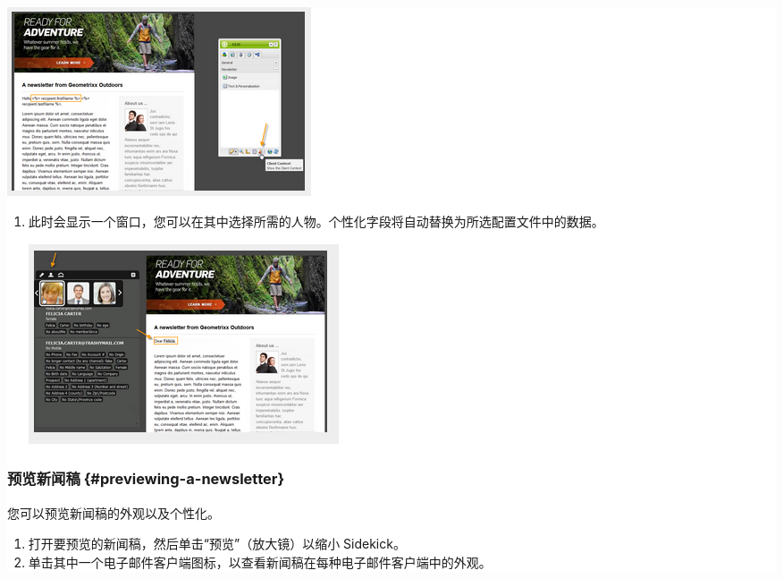    ![chlimage_1-179](assets/chlimage_1-179.png)

1. 此时会显示一个窗口，您可以在其中选择所需的人物。个性化字段将自动替换为所选配置文件中的数据。

   ![chlimage_1-180](assets/chlimage_1-180.png)

### 预览新闻稿 {#previewing-a-newsletter}

您可以预览新闻稿的外观以及个性化。

1. 打开要预览的新闻稿，然后单击“预览”（放大镜）以缩小 Sidekick。
1. 单击其中一个电子邮件客户端图标，以查看新闻稿在每种电子邮件客户端中的外观。
